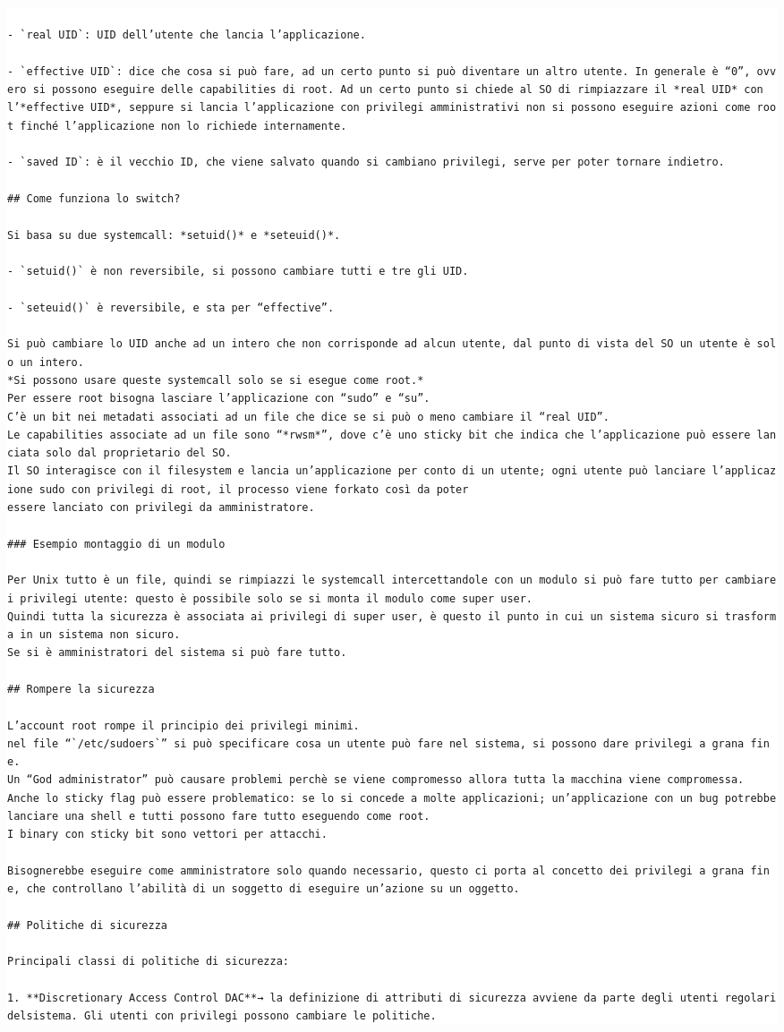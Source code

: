   ```

- `real UID`: UID dell’utente che lancia l’applicazione.

- `effective UID`: dice che cosa si può fare, ad un certo punto si può diventare un altro utente. In generale è “0”, ovvero si possono eseguire delle capabilities di root. Ad un certo punto si chiede al SO di rimpiazzare il *real UID* con l’*effective UID*, seppure si lancia l’applicazione con privilegi amministrativi non si possono eseguire azioni come root finché l’applicazione non lo richiede internamente.

- `saved ID`: è il vecchio ID, che viene salvato quando si cambiano privilegi, serve per poter tornare indietro.

## Come funziona lo switch?

Si basa su due systemcall: *setuid()* e *seteuid()*.

- `setuid()` è non reversibile, si possono cambiare tutti e tre gli UID.

- `seteuid()` è reversibile, e sta per “effective”.

Si può cambiare lo UID anche ad un intero che non corrisponde ad alcun utente, dal punto di vista del SO un utente è solo un intero.
*Si possono usare queste systemcall solo se si esegue come root.*
Per essere root bisogna lasciare l’applicazione con “sudo” e “su”.
C’è un bit nei metadati associati ad un file che dice se si può o meno cambiare il “real UID”.
Le capabilities associate ad un file sono “*rwsm*”, dove c’è uno sticky bit che indica che l’applicazione può essere lanciata solo dal proprietario del SO.
Il SO interagisce con il filesystem e lancia un’applicazione per conto di un utente; ogni utente può lanciare l’applicazione sudo con privilegi di root, il processo viene forkato così da poter
essere lanciato con privilegi da amministratore.

### Esempio montaggio di un modulo

Per Unix tutto è un file, quindi se rimpiazzi le systemcall intercettandole con un modulo si può fare tutto per cambiare i privilegi utente: questo è possibile solo se si monta il modulo come super user.
Quindi tutta la sicurezza è associata ai privilegi di super user, è questo il punto in cui un sistema sicuro si trasforma in un sistema non sicuro.
Se si è amministratori del sistema si può fare tutto.

## Rompere la sicurezza

L’account root rompe il principio dei privilegi minimi.
nel file “`/etc/sudoers`” si può specificare cosa un utente può fare nel sistema, si possono dare privilegi a grana fine.
Un “God administrator” può causare problemi perchè se viene compromesso allora tutta la macchina viene compromessa.
Anche lo sticky flag può essere problematico: se lo si concede a molte applicazioni; un’applicazione con un bug potrebbe lanciare una shell e tutti possono fare tutto eseguendo come root.
I binary con sticky bit sono vettori per attacchi.

Bisognerebbe eseguire come amministratore solo quando necessario, questo ci porta al concetto dei privilegi a grana fine, che controllano l’abilità di un soggetto di eseguire un’azione su un oggetto.

## Politiche di sicurezza

Principali classi di politiche di sicurezza:

1. **Discretionary Access Control DAC**→ la definizione di attributi di sicurezza avviene da parte degli utenti regolari delsistema. Gli utenti con privilegi possono cambiare le politiche.
  ```